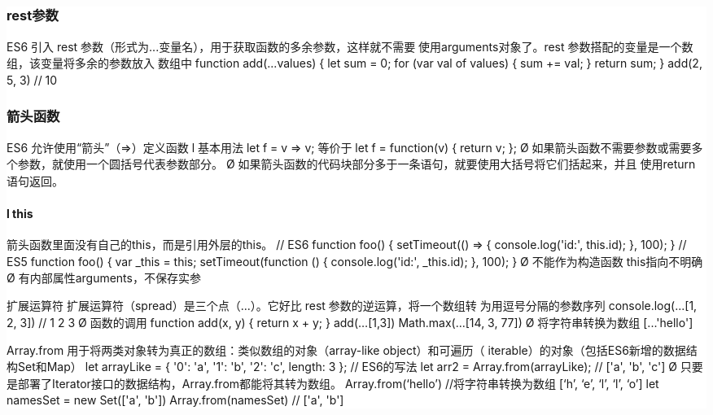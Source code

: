 ### rest参数
ES6 引入 rest 参数（形式为...变量名），用于获取函数的多余参数，这样就不需要
使用arguments对象了。rest 参数搭配的变量是一个数组，该变量将多余的参数放入
数组中
function add(...values) { 
let sum = 0; 
for (var val of values) { 
sum += val; 
} 
return sum;
}
add(2, 5, 3) // 10

### 箭头函数
ES6 允许使用“箭头”（=>）定义函数
l 基本用法
let f = v => v;
等价于
let f = function(v) { 
return v; 
};
Ø 如果箭头函数不需要参数或需要多个参数，就使用一个圆括号代表参数部分。
Ø 如果箭头函数的代码块部分多于一条语句，就要使用大括号将它们括起来，并且
使用return语句返回。

#### l this
箭头函数里面没有自己的this，而是引用外层的this。
// ES6 
function foo() { setTimeout(() => { console.log('id:', this.id); }, 100); } 
// ES5 
function foo() { 
var _this = this; 
setTimeout(function () { console.log('id:', _this.id); }, 100);
} 
Ø 不能作为构造函数  this指向不明确
Ø 有内部属性arguments，不保存实参

扩展运算符
扩展运算符（spread）是三个点（...）。它好比 rest 参数的逆运算，将一个数组转
为用逗号分隔的参数序列
console.log(...[1, 2, 3]) // 1 2 3
Ø 函数的调用
function add(x, y) { return x + y; }
add(…[1,3])
Math.max(...[14, 3, 77])
Ø 将字符串转换为数组
[...'hello']

Array.from
用于将两类对象转为真正的数组：类似数组的对象（array-like object）和可遍历（
iterable）的对象（包括ES6新增的数据结构Set和Map）
let arrayLike = { '0': 'a', '1': 'b', '2': 'c', length: 3 }; 
// ES6的写法
let arr2 = Array.from(arrayLike); // ['a', 'b', 'c']
Ø 只要是部署了Iterator接口的数据结构，Array.from都能将其转为数组。
Array.from(‘hello’) //将字符串转换为数组 [‘h’, ‘e’, ‘l’, ‘l’, ‘o’] 
let namesSet = new Set(['a', 'b']) 
Array.from(namesSet) // ['a', 'b']
